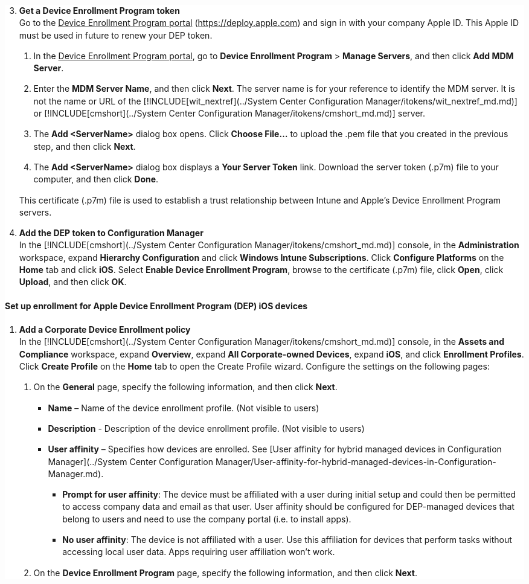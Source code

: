 3.  **Get a Device Enrollment Program token**   
    Go to the [Device Enrollment Program portal](https://deploy.apple.com) (https://deploy.apple.com) and sign in with your company Apple ID. This Apple ID must be used in future to renew your DEP token.  
  
    1.  In the [Device Enrollment Program portal](https://deploy.apple.com), go to **Device Enrollment Program** > **Manage Servers**, and then click **Add MDM Server**.  
  
    2.  Enter the **MDM Server Name**, and then click **Next**. The server name is for your reference to identify the MDM server. It is not the name or URL of the [!INCLUDE[wit_nextref](../System Center Configuration Manager/itokens/wit_nextref_md.md)] or [!INCLUDE[cmshort](../System Center Configuration Manager/itokens/cmshort_md.md)] server.  
  
    3.  The **Add <ServerName\>** dialog box opens. Click **Choose File…** to upload the .pem file that you created in the previous step, and then click **Next**.  
  
    4.  The **Add <ServerName\>** dialog box displays a **Your Server Token** link. Download the server token (.p7m) file to your computer, and then click **Done**.  
  
     This certificate (.p7m) file is used to establish a trust relationship between Intune and Apple’s Device Enrollment Program servers.  
  
4.  **Add the DEP token to Configuration Manager**   
    In the [!INCLUDE[cmshort](../System Center Configuration Manager/itokens/cmshort_md.md)] console, in the **Administration** workspace, expand **Hierarchy Configuration** and click **Windows Intune Subscriptions**. Click **Configure Platforms** on the **Home** tab and click **iOS**. Select **Enable Device Enrollment Program**, browse to the certificate (.p7m) file, click **Open**, click **Upload**, and then click **OK**.  
  
#### Set up enrollment for Apple Device Enrollment Program (DEP) iOS devices  
  
1.  **Add a Corporate Device Enrollment policy**   
    In the [!INCLUDE[cmshort](../System Center Configuration Manager/itokens/cmshort_md.md)] console, in the **Assets and Compliance** workspace, expand **Overview**, expand **All Corporate-owned Devices**, expand **iOS**, and click **Enrollment Profiles**. Click **Create Profile** on the **Home** tab to open the Create Profile wizard. Configure the settings on the following pages:  
  
    1.  On the **General** page, specify the following information, and then click **Next**.  
  
        -   **Name** – Name of the device enrollment profile. (Not visible to users)  
  
        -   **Description** - Description of the device enrollment profile. (Not visible to users)  
  
        -   **User affinity** – Specifies how devices are enrolled. See [User affinity for hybrid managed devices in Configuration Manager](../System Center Configuration Manager/User-affinity-for-hybrid-managed-devices-in-Configuration-Manager.md).  
  
            -   **Prompt for user affinity**: The device must be affiliated with a user during initial setup and could then be permitted to access company data and email as that user.  User affinity should be configured for DEP-managed devices that belong to users and need to use the company portal (i.e. to install apps).  
  
            -   **No user affinity**: The device is not affiliated with a user. Use this affiliation for devices that perform tasks without accessing local user data. Apps requiring user affiliation won’t work.  
  
    2.  On the **Device Enrollment Program** page, specify the following information, and then click **Next**.  
  